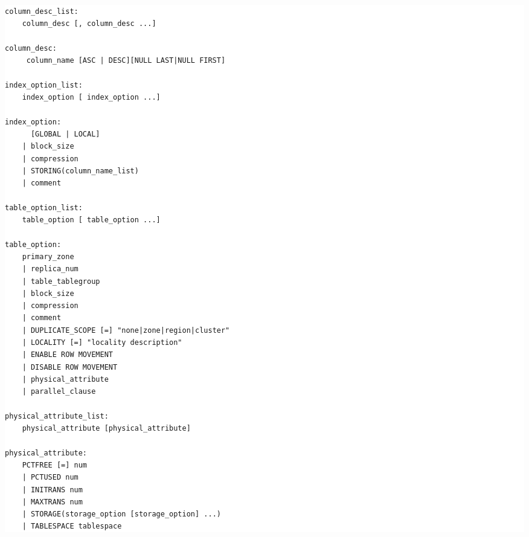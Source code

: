     column_desc_list:
        column_desc [, column_desc ...]
    
    column_desc:
         column_name [ASC | DESC][NULL LAST|NULL FIRST]
    
    index_option_list:
        index_option [ index_option ...]
    
    index_option:
          [GLOBAL | LOCAL]
        | block_size
        | compression
        | STORING(column_name_list)
        | comment
    
    table_option_list:
        table_option [ table_option ...]
    
    table_option:
        primary_zone
        | replica_num
        | table_tablegroup
        | block_size
        | compression
        | comment
        | DUPLICATE_SCOPE [=] "none|zone|region|cluster"
        | LOCALITY [=] "locality description"
        | ENABLE ROW MOVEMENT
        | DISABLE ROW MOVEMENT
        | physical_attribute
        | parallel_clause
    
    physical_attribute_list:
        physical_attribute [physical_attribute]
    
    physical_attribute:
        PCTFREE [=] num
        | PCTUSED num
        | INITRANS num
        | MAXTRANS num
        | STORAGE(storage_option [storage_option] ...)
        | TABLESPACE tablespace
    